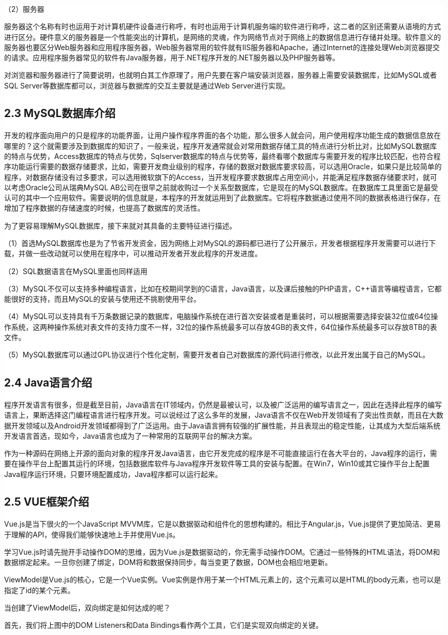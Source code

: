（2）服务器

服务器这个名称有时也运用于对计算机硬件设备进行称呼，有时也运用于计算机服务端的软件进行称呼，这二者的区别还需要从语境的方式进行区分。硬件意义的服务器是一个性能突出的计算机，是网络的灵魂，作为网络节点对于网络上的数据信息进行存储并处理。软件意义的服务器也要区分Web服务器和应用程序服务器，Web服务器常用的软件就有IIS服务器和Apache，通过Internet的连接处理Web浏览器提交的请求。应用程序服务器常见的软件有Java服务器，用于.NET程序开发的.NET服务器以及PHP服务器等。

对浏览器和服务器进行了简要说明，也就明白其工作原理了，用户先要在客户端安装浏览器，服务器上需要安装数据库，比如MySQL或者SQL
Server等数据库都可以，浏览器与数据库的交互主要就是通过Web
Server进行实现。

## 2.3 MySQL数据库介绍

开发的程序面向用户的只是程序的功能界面，让用户操作程序界面的各个功能，那么很多人就会问，用户使用程序功能生成的数据信息放在哪里的？这个就需要涉及到数据库的知识了，一般来说，程序开发通常就会对常用数据存储工具的特点进行分析比对，比如MySQL数据库的特点与优势，Access数据库的特点与优势，Sqlserver数据库的特点与优势等，最终看哪个数据库与需要开发的程序比较匹配，也符合程序功能运行需要的数据存储要求，比如，需要开发商业级别的程序，存储的数据对数据库要求较高，可以选用Oracle，如果只是比较简单的程序，对数据存储没有过多要求，可以选用微软旗下的Access，当开发程序要求数据库占用空间小，并能满足程序数据存储要求时，就可以考虑Oracle公司从瑞典MySQL
AB公司在很早之前就收购过一个关系型数据库，它是现在的MySQL数据库。在数据库工具里面它是最受认可的其中一个应用软件。需要说明的信息就是，本程序的开发就运用到了此数据库。它将程序数据通过使用不同的数据表格进行保存，在增加了程序数据的存储速度的时候，也提高了数据库的灵活性。

为了更容易理解MySQL数据库，接下来就对其具备的主要特征进行描述。

（1）首选MySQL数据库也是为了节省开发资金，因为网络上对MySQL的源码都已进行了公开展示，开发者根据程序开发需要可以进行下载，并做一些改动就可以使用在程序中，可以推动开发者开发此程序的开发进度。

（2）SQL数据语言在MySQL里面也同样适用

（3）MySQL不仅可以支持多种编程语言，比如在校期间学到的C语言，Java语言，以及课后接触的PHP语言，C++语言等编程语言，它都能很好的支持，而且MySQL的安装与使用还不挑剔使用平台。

（4）MySQL可以支持具有千万条数据记录的数据库，电脑操作系统在进行首次安装或者是重装时，可以根据需要选择安装32位或64位操作系统，这两种操作系统对表文件的支持力度不一样，32位的操作系统最多可以存放4GB的表文件，64位操作系统最多可以存放8TB的表文件。

（5）MySQL数据库可以通过GPL协议进行个性化定制，需要开发者自己对数据库的源代码进行修改，以此开发出属于自己的MySQL。

## 2.4 Java语言介绍

程序开发语言有很多，但是截至目前，Java语言在IT领域内，仍然是最被认可，以及被广泛运用的编写语言之一，因此在选择此程序的编写语言上，果断选择这门编程语言进行程序开发。可以说经过了这么多年的发展，Java语言不仅在Web开发领域有了突出性贡献，而且在大数据开发领域以及Android开发领域都得到了广泛运用。由于Java语言拥有较强的扩展性能，并且表现出的稳定性能，让其成为大型后端系统开发语言首选，现如今，Java语言也成为了一种常用的互联网平台的解决方案。

作为一种源码在网络上开源的面向对象的程序开发Java语言，由它开发完成的程序是不可能直接运行在各大平台的，Java程序的运行，需要在操作平台上配置其运行的环境，包括数据库软件与Java程序开发软件等工具的安装与配置。在Win7，Win10或其它操作平台上配置Java程序运行环境，只要环境配置成功，Java程序都可以运行起来。

## 2.5 VUE框架介绍

Vue.js是当下很火的一个JavaScript
MVVM库，它是以数据驱动和组件化的思想构建的。相比于Angular.js，Vue.js提供了更加简洁、更易于理解的API，使得我们能够快速地上手并使用Vue.js。

学习Vue.js时请先抛开手动操作DOM的思维，因为Vue.js是数据驱动的，你无需手动操作DOM。它通过一些特殊的HTML语法，将DOM和数据绑定起来。一旦你创建了绑定，DOM将和数据保持同步，每当变更了数据，DOM也会相应地更新。

ViewModel是Vue.js的核心，它是一个Vue实例。Vue实例是作用于某一个HTML元素上的，这个元素可以是HTML的body元素，也可以是指定了id的某个元素。

当创建了ViewModel后，双向绑定是如何达成的呢？

首先，我们将上图中的DOM Listeners和Data
Bindings看作两个工具，它们是实现双向绑定的关键。
